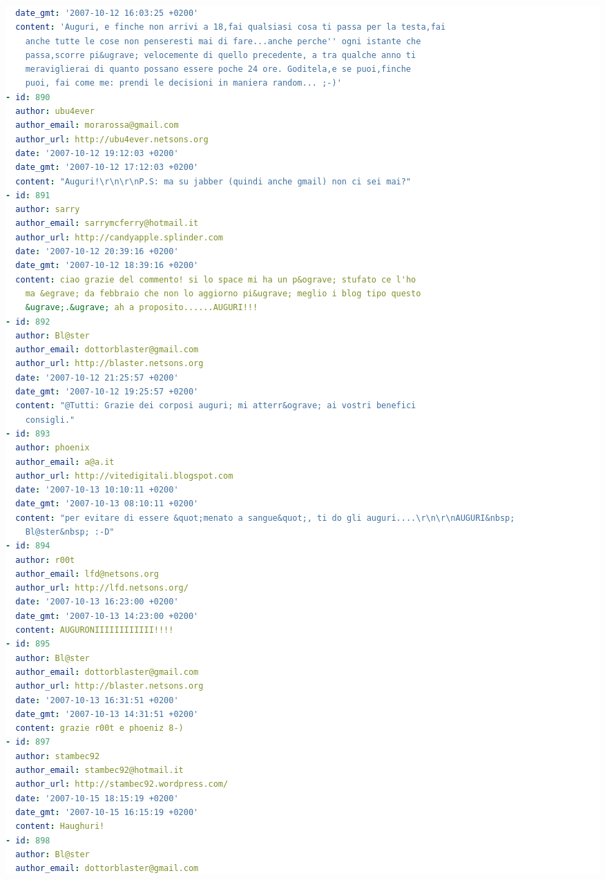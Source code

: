 ```yaml
  date_gmt: '2007-10-12 16:03:25 +0200'
  content: 'Auguri, e finche non arrivi a 18,fai qualsiasi cosa ti passa per la testa,fai
    anche tutte le cose non penseresti mai di fare...anche perche'' ogni istante che
    passa,scorre pi&ugrave; velocemente di quello precedente, a tra qualche anno ti
    meraviglierai di quanto possano essere poche 24 ore. Goditela,e se puoi,finche
    puoi, fai come me: prendi le decisioni in maniera random... ;-)'
- id: 890
  author: ubu4ever
  author_email: morarossa@gmail.com
  author_url: http://ubu4ever.netsons.org
  date: '2007-10-12 19:12:03 +0200'
  date_gmt: '2007-10-12 17:12:03 +0200'
  content: "Auguri!\r\n\r\nP.S: ma su jabber (quindi anche gmail) non ci sei mai?"
- id: 891
  author: sarry
  author_email: sarrymcferry@hotmail.it
  author_url: http://candyapple.splinder.com
  date: '2007-10-12 20:39:16 +0200'
  date_gmt: '2007-10-12 18:39:16 +0200'
  content: ciao grazie del commento! si lo space mi ha un p&ograve; stufato ce l'ho
    ma &egrave; da febbraio che non lo aggiorno pi&ugrave; meglio i blog tipo questo
    &ugrave;.&ugrave; ah a proposito......AUGURI!!!
- id: 892
  author: Bl@ster
  author_email: dottorblaster@gmail.com
  author_url: http://blaster.netsons.org
  date: '2007-10-12 21:25:57 +0200'
  date_gmt: '2007-10-12 19:25:57 +0200'
  content: "@Tutti: Grazie dei corposi auguri; mi atterr&ograve; ai vostri benefici
    consigli."
- id: 893
  author: phoenix
  author_email: a@a.it
  author_url: http://vitedigitali.blogspot.com
  date: '2007-10-13 10:10:11 +0200'
  date_gmt: '2007-10-13 08:10:11 +0200'
  content: "per evitare di essere &quot;menato a sangue&quot;, ti do gli auguri....\r\n\r\nAUGURI&nbsp;
    Bl@ster&nbsp; :-D"
- id: 894
  author: r00t
  author_email: lfd@netsons.org
  author_url: http://lfd.netsons.org/
  date: '2007-10-13 16:23:00 +0200'
  date_gmt: '2007-10-13 14:23:00 +0200'
  content: AUGURONIIIIIIIIIIII!!!!
- id: 895
  author: Bl@ster
  author_email: dottorblaster@gmail.com
  author_url: http://blaster.netsons.org
  date: '2007-10-13 16:31:51 +0200'
  date_gmt: '2007-10-13 14:31:51 +0200'
  content: grazie r00t e phoeniz 8-)
- id: 897
  author: stambec92
  author_email: stambec92@hotmail.it
  author_url: http://stambec92.wordpress.com/
  date: '2007-10-15 18:15:19 +0200'
  date_gmt: '2007-10-15 16:15:19 +0200'
  content: Haughuri!
- id: 898
  author: Bl@ster
  author_email: dottorblaster@gmail.com
```